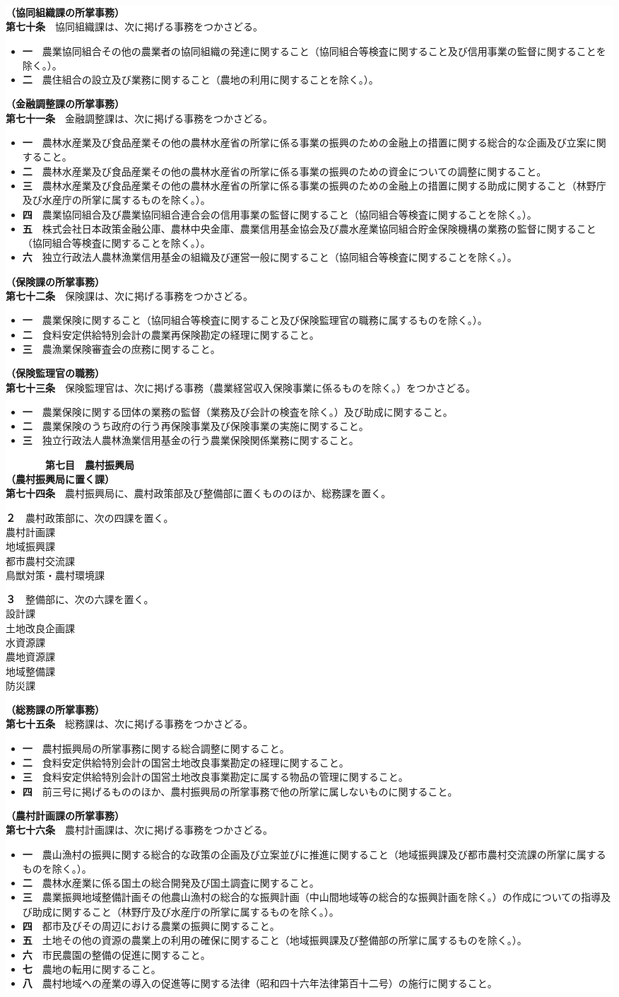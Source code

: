 **（協同組織課の所掌事務）**  
**第七十条**　協同組織課は、次に掲げる事務をつかさどる。  
* **一**　農業協同組合その他の農業者の協同組織の発達に関すること（協同組合等検査に関すること及び信用事業の監督に関することを除く。）。  
* **二**　農住組合の設立及び業務に関すること（農地の利用に関することを除く。）。  
  
**（金融調整課の所掌事務）**  
**第七十一条**　金融調整課は、次に掲げる事務をつかさどる。  
* **一**　農林水産業及び食品産業その他の農林水産省の所掌に係る事業の振興のための金融上の措置に関する総合的な企画及び立案に関すること。  
* **二**　農林水産業及び食品産業その他の農林水産省の所掌に係る事業の振興のための資金についての調整に関すること。  
* **三**　農林水産業及び食品産業その他の農林水産省の所掌に係る事業の振興のための金融上の措置に関する助成に関すること（林野庁及び水産庁の所掌に属するものを除く。）。  
* **四**　農業協同組合及び農業協同組合連合会の信用事業の監督に関すること（協同組合等検査に関することを除く。）。  
* **五**　株式会社日本政策金融公庫、農林中央金庫、農業信用基金協会及び農水産業協同組合貯金保険機構の業務の監督に関すること（協同組合等検査に関することを除く。）。  
* **六**　独立行政法人農林漁業信用基金の組織及び運営一般に関すること（協同組合等検査に関することを除く。）。  
  
**（保険課の所掌事務）**  
**第七十二条**　保険課は、次に掲げる事務をつかさどる。  
* **一**　農業保険に関すること（協同組合等検査に関すること及び保険監理官の職務に属するものを除く。）。  
* **二**　食料安定供給特別会計の農業再保険勘定の経理に関すること。  
* **三**　農漁業保険審査会の庶務に関すること。  
  
**（保険監理官の職務）**  
**第七十三条**　保険監理官は、次に掲げる事務（農業経営収入保険事業に係るものを除く。）をつかさどる。  
* **一**　農業保険に関する団体の業務の監督（業務及び会計の検査を除く。）及び助成に関すること。  
* **二**　農業保険のうち政府の行う再保険事業及び保険事業の実施に関すること。  
* **三**　独立行政法人農林漁業信用基金の行う農業保険関係業務に関すること。  
  
&emsp;&emsp;&emsp;&emsp;**第七目　農村振興局**  
**（農村振興局に置く課）**  
**第七十四条**　農村振興局に、農村政策部及び整備部に置くもののほか、総務課を置く。  
  
**２**　農村政策部に、次の四課を置く。  
農村計画課  
地域振興課  
都市農村交流課  
鳥獣対策・農村環境課  
  
**３**　整備部に、次の六課を置く。  
設計課  
土地改良企画課  
水資源課  
農地資源課  
地域整備課  
防災課  
  
**（総務課の所掌事務）**  
**第七十五条**　総務課は、次に掲げる事務をつかさどる。  
* **一**　農村振興局の所掌事務に関する総合調整に関すること。  
* **二**　食料安定供給特別会計の国営土地改良事業勘定の経理に関すること。  
* **三**　食料安定供給特別会計の国営土地改良事業勘定に属する物品の管理に関すること。  
* **四**　前三号に掲げるもののほか、農村振興局の所掌事務で他の所掌に属しないものに関すること。  
  
**（農村計画課の所掌事務）**  
**第七十六条**　農村計画課は、次に掲げる事務をつかさどる。  
* **一**　農山漁村の振興に関する総合的な政策の企画及び立案並びに推進に関すること（地域振興課及び都市農村交流課の所掌に属するものを除く。）。  
* **二**　農林水産業に係る国土の総合開発及び国土調査に関すること。  
* **三**　農業振興地域整備計画その他農山漁村の総合的な振興計画（中山間地域等の総合的な振興計画を除く。）の作成についての指導及び助成に関すること（林野庁及び水産庁の所掌に属するものを除く。）。  
* **四**　都市及びその周辺における農業の振興に関すること。  
* **五**　土地その他の資源の農業上の利用の確保に関すること（地域振興課及び整備部の所掌に属するものを除く。）。  
* **六**　市民農園の整備の促進に関すること。  
* **七**　農地の転用に関すること。  
* **八**　農村地域への産業の導入の促進等に関する法律（昭和四十六年法律第百十二号）の施行に関すること。  
  